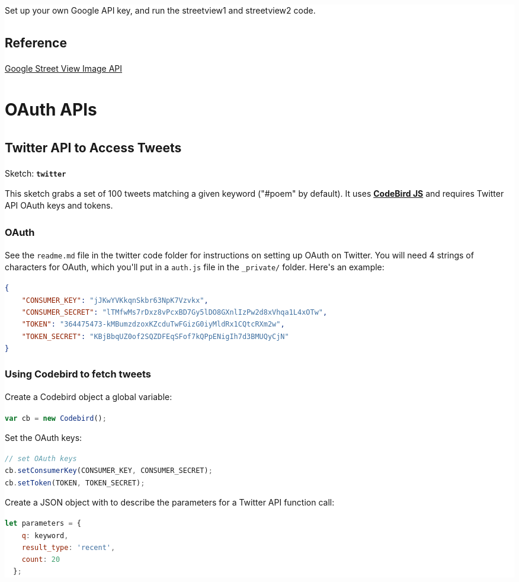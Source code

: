 Set up your own Google API key, and run the streetview1 and streetview2 code. 

## Reference

[Google Street View Image API](https://developers.google.com/maps/documentation/streetview/intro)

# OAuth APIs

## Twitter API to Access Tweets

Sketch: **`twitter`**

This sketch grabs a set of 100 tweets matching a given keyword ("#poem" by default).
It uses [**CodeBird JS**](https://github.com/jublo/codebird-js) and requires Twitter API OAuth keys and tokens. 

### OAuth

See the `readme.md` file in the twitter code folder for instructions on setting up OAuth on Twitter. You will need 4 strings of characters for OAuth, which you'll put in a `auth.js` file in the `_private/` folder. Here's an example:

```json
{
    "CONSUMER_KEY": "jJKwYVKkqnSkbr63NpK7Vzvkx",
    "CONSUMER_SECRET": "lTMfwMs7rDxz8vPcxBD7Gy5lDO8GXnlIzPw2d8xVhqa1L4xOTw",
    "TOKEN": "364475473-kMBumzdzoxKZcduTwFGizG0iyMldRx1CQtcRXm2w",
    "TOKEN_SECRET": "KBjBbqUZ0of2SQZDFEqSFof7kQPpENigIh7d3BMUQyCjN"
}
```

### Using Codebird to fetch tweets

Create a Codebird object a global variable:

```js
var cb = new Codebird();
```

Set the OAuth keys:

```js
// set OAuth keys
cb.setConsumerKey(CONSUMER_KEY, CONSUMER_SECRET);
cb.setToken(TOKEN, TOKEN_SECRET);
```

Create a JSON object with to describe the parameters for a Twitter API function call:

```js
let parameters = {
    q: keyword,
    result_type: 'recent',
    count: 20
  };
```
